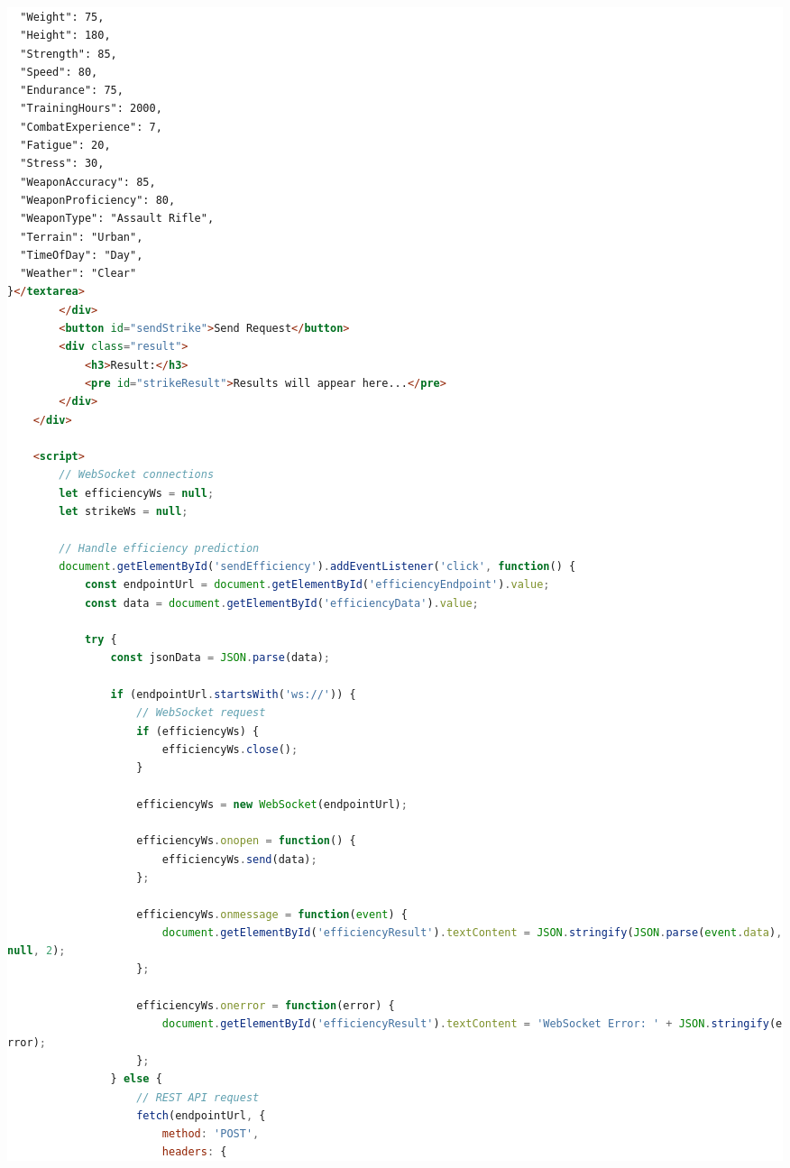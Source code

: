 ```html
  "Weight": 75,
  "Height": 180,
  "Strength": 85,
  "Speed": 80,
  "Endurance": 75,
  "TrainingHours": 2000,
  "CombatExperience": 7,
  "Fatigue": 20,
  "Stress": 30,
  "WeaponAccuracy": 85,
  "WeaponProficiency": 80,
  "WeaponType": "Assault Rifle",
  "Terrain": "Urban",
  "TimeOfDay": "Day",
  "Weather": "Clear"
}</textarea>
        </div>
        <button id="sendStrike">Send Request</button>
        <div class="result">
            <h3>Result:</h3>
            <pre id="strikeResult">Results will appear here...</pre>
        </div>
    </div>

    <script>
        // WebSocket connections
        let efficiencyWs = null;
        let strikeWs = null;

        // Handle efficiency prediction
        document.getElementById('sendEfficiency').addEventListener('click', function() {
            const endpointUrl = document.getElementById('efficiencyEndpoint').value;
            const data = document.getElementById('efficiencyData').value;
            
            try {
                const jsonData = JSON.parse(data);
                
                if (endpointUrl.startsWith('ws://')) {
                    // WebSocket request
                    if (efficiencyWs) {
                        efficiencyWs.close();
                    }
                    
                    efficiencyWs = new WebSocket(endpointUrl);
                    
                    efficiencyWs.onopen = function() {
                        efficiencyWs.send(data);
                    };
                    
                    efficiencyWs.onmessage = function(event) {
                        document.getElementById('efficiencyResult').textContent = JSON.stringify(JSON.parse(event.data), null, 2);
                    };
                    
                    efficiencyWs.onerror = function(error) {
                        document.getElementById('efficiencyResult').textContent = 'WebSocket Error: ' + JSON.stringify(error);
                    };
                } else {
                    // REST API request
                    fetch(endpointUrl, {
                        method: 'POST',
                        headers: {
```